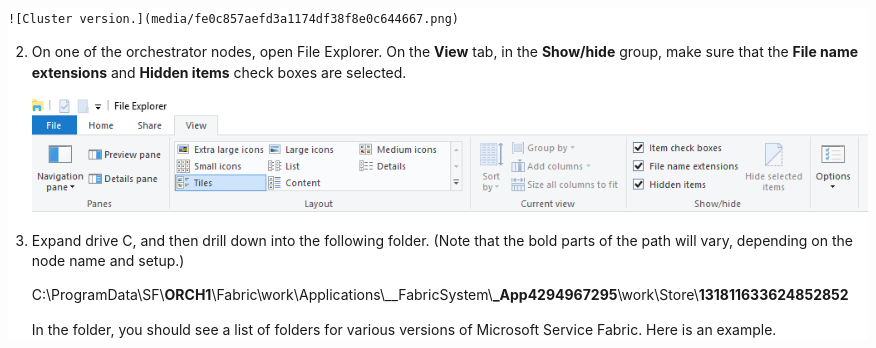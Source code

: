     ![Cluster version.](media/fe0c857aefd3a1174df38f8e0c644667.png)

2. On one of the orchestrator nodes, open File Explorer. On the **View** tab, in the **Show/hide** group, make sure that the **File name extensions** and **Hidden items** check boxes are selected.

    ![View options.](media/bb83d249cdce333bdbb2e276ebce559c.png)

3. Expand drive C, and then drill down into the following folder. (Note that the bold parts of the path will vary, depending on the node name and setup.)

    C:\\ProgramData\\SF\\**ORCH1**\\Fabric\\work\\Applications\\\_\_FabricSystem\\**_App4294967295**\\work\\Store\\**131811633624852852**

    In the folder, you should see a list of folders for various versions of Microsoft Service Fabric. Here is an example.
